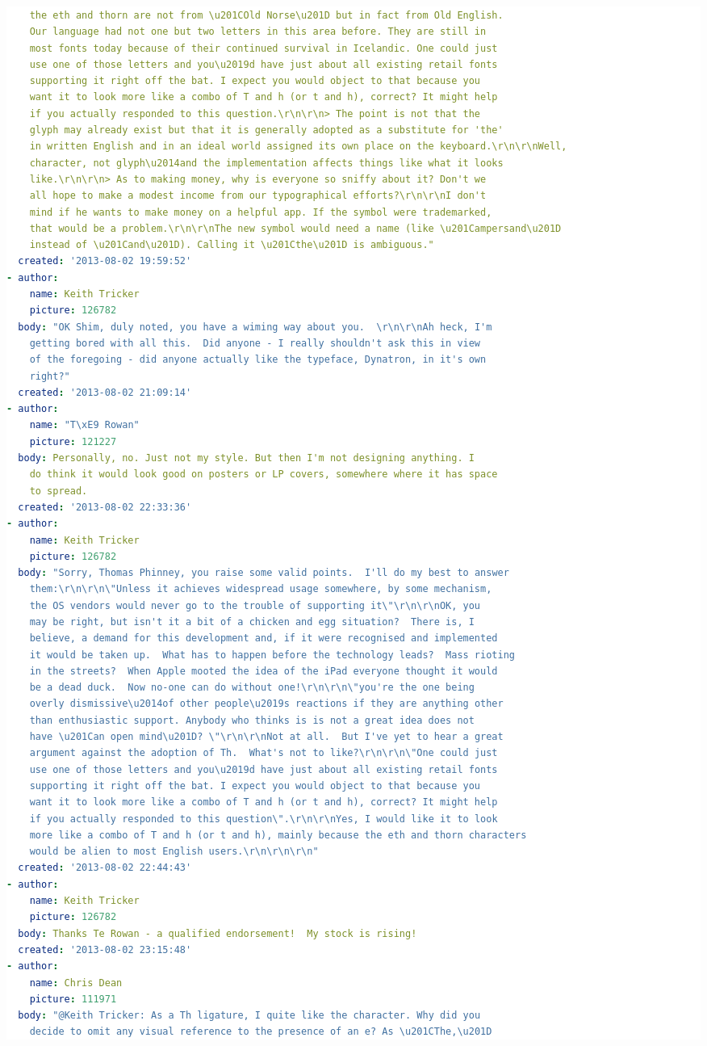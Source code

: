 ```yaml
    the eth and thorn are not from \u201COld Norse\u201D but in fact from Old English.
    Our language had not one but two letters in this area before. They are still in
    most fonts today because of their continued survival in Icelandic. One could just
    use one of those letters and you\u2019d have just about all existing retail fonts
    supporting it right off the bat. I expect you would object to that because you
    want it to look more like a combo of T and h (or t and h), correct? It might help
    if you actually responded to this question.\r\n\r\n> The point is not that the
    glyph may already exist but that it is generally adopted as a substitute for 'the'
    in written English and in an ideal world assigned its own place on the keyboard.\r\n\r\nWell,
    character, not glyph\u2014and the implementation affects things like what it looks
    like.\r\n\r\n> As to making money, why is everyone so sniffy about it? Don't we
    all hope to make a modest income from our typographical efforts?\r\n\r\nI don't
    mind if he wants to make money on a helpful app. If the symbol were trademarked,
    that would be a problem.\r\n\r\nThe new symbol would need a name (like \u201Campersand\u201D
    instead of \u201Cand\u201D). Calling it \u201Cthe\u201D is ambiguous."
  created: '2013-08-02 19:59:52'
- author:
    name: Keith Tricker
    picture: 126782
  body: "OK Shim, duly noted, you have a wiming way about you.  \r\n\r\nAh heck, I'm
    getting bored with all this.  Did anyone - I really shouldn't ask this in view
    of the foregoing - did anyone actually like the typeface, Dynatron, in it's own
    right?"
  created: '2013-08-02 21:09:14'
- author:
    name: "T\xE9 Rowan"
    picture: 121227
  body: Personally, no. Just not my style. But then I'm not designing anything. I
    do think it would look good on posters or LP covers, somewhere where it has space
    to spread.
  created: '2013-08-02 22:33:36'
- author:
    name: Keith Tricker
    picture: 126782
  body: "Sorry, Thomas Phinney, you raise some valid points.  I'll do my best to answer
    them:\r\n\r\n\"Unless it achieves widespread usage somewhere, by some mechanism,
    the OS vendors would never go to the trouble of supporting it\"\r\n\r\nOK, you
    may be right, but isn't it a bit of a chicken and egg situation?  There is, I
    believe, a demand for this development and, if it were recognised and implemented
    it would be taken up.  What has to happen before the technology leads?  Mass rioting
    in the streets?  When Apple mooted the idea of the iPad everyone thought it would
    be a dead duck.  Now no-one can do without one!\r\n\r\n\"you're the one being
    overly dismissive\u2014of other people\u2019s reactions if they are anything other
    than enthusiastic support. Anybody who thinks is is not a great idea does not
    have \u201Can open mind\u201D? \"\r\n\r\nNot at all.  But I've yet to hear a great
    argument against the adoption of Th.  What's not to like?\r\n\r\n\"One could just
    use one of those letters and you\u2019d have just about all existing retail fonts
    supporting it right off the bat. I expect you would object to that because you
    want it to look more like a combo of T and h (or t and h), correct? It might help
    if you actually responded to this question\".\r\n\r\nYes, I would like it to look
    more like a combo of T and h (or t and h), mainly because the eth and thorn characters
    would be alien to most English users.\r\n\r\n\r\n"
  created: '2013-08-02 22:44:43'
- author:
    name: Keith Tricker
    picture: 126782
  body: Thanks Te Rowan - a qualified endorsement!  My stock is rising!
  created: '2013-08-02 23:15:48'
- author:
    name: Chris Dean
    picture: 111971
  body: "@Keith Tricker: As a Th ligature, I quite like the character. Why did you
    decide to omit any visual reference to the presence of an e? As \u201CThe,\u201D
```